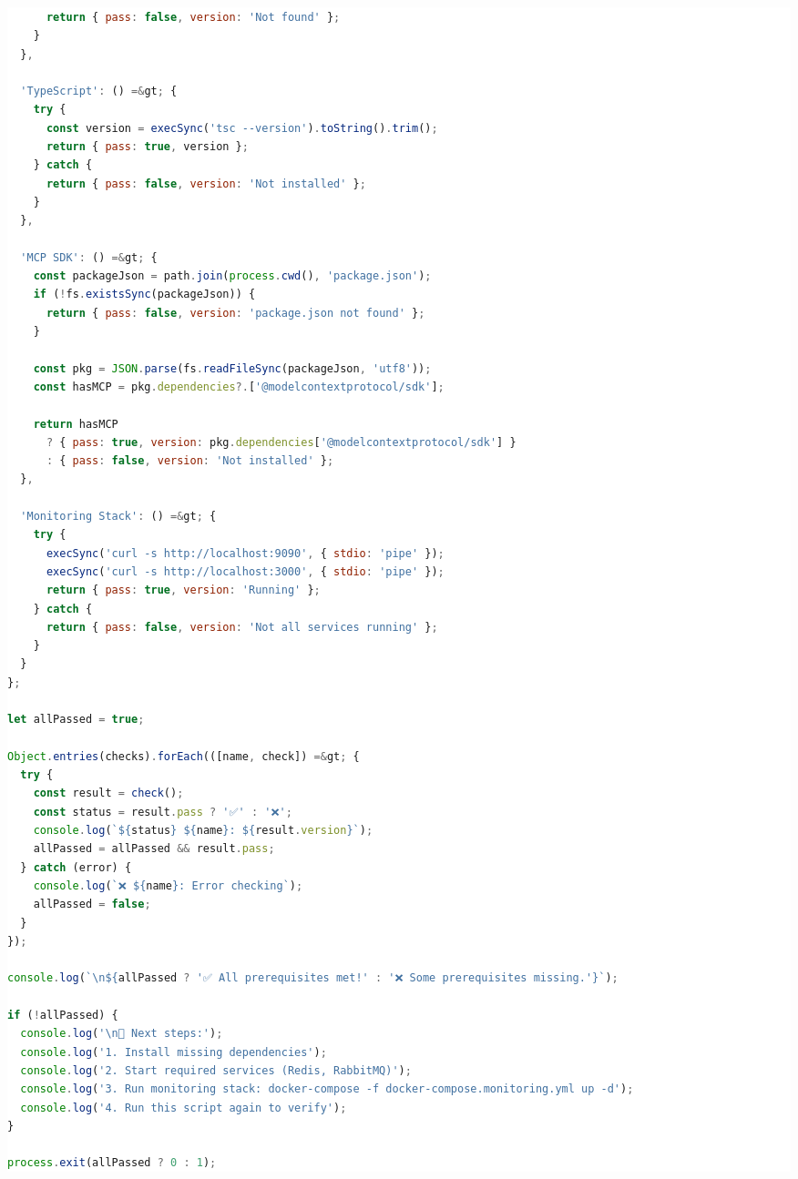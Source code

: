 ```javascript
      return { pass: false, version: 'Not found' };
    }
  },
  
  'TypeScript': () =&gt; {
    try {
      const version = execSync('tsc --version').toString().trim();
      return { pass: true, version };
    } catch {
      return { pass: false, version: 'Not installed' };
    }
  },
  
  'MCP SDK': () =&gt; {
    const packageJson = path.join(process.cwd(), 'package.json');
    if (!fs.existsSync(packageJson)) {
      return { pass: false, version: 'package.json not found' };
    }
    
    const pkg = JSON.parse(fs.readFileSync(packageJson, 'utf8'));
    const hasMCP = pkg.dependencies?.['@modelcontextprotocol/sdk'];
    
    return hasMCP 
      ? { pass: true, version: pkg.dependencies['@modelcontextprotocol/sdk'] }
      : { pass: false, version: 'Not installed' };
  },
  
  'Monitoring Stack': () =&gt; {
    try {
      execSync('curl -s http://localhost:9090', { stdio: 'pipe' });
      execSync('curl -s http://localhost:3000', { stdio: 'pipe' });
      return { pass: true, version: 'Running' };
    } catch {
      return { pass: false, version: 'Not all services running' };
    }
  }
};

let allPassed = true;

Object.entries(checks).forEach(([name, check]) =&gt; {
  try {
    const result = check();
    const status = result.pass ? '✅' : '❌';
    console.log(`${status} ${name}: ${result.version}`);
    allPassed = allPassed && result.pass;
  } catch (error) {
    console.log(`❌ ${name}: Error checking`);
    allPassed = false;
  }
});

console.log(`\n${allPassed ? '✅ All prerequisites met!' : '❌ Some prerequisites missing.'}`);

if (!allPassed) {
  console.log('\n📝 Next steps:');
  console.log('1. Install missing dependencies');
  console.log('2. Start required services (Redis, RabbitMQ)');
  console.log('3. Run monitoring stack: docker-compose -f docker-compose.monitoring.yml up -d');
  console.log('4. Run this script again to verify');
}

process.exit(allPassed ? 0 : 1);
```